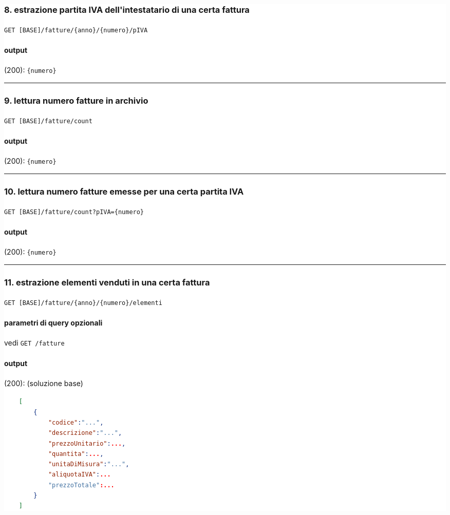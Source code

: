 ### 8. estrazione partita IVA dell'intestatario di una certa fattura

`GET [BASE]/fatture/{anno}/{numero}/pIVA`

#### output

(200): `{numero}`

--------------------------------------------------------------    

### 9. lettura numero fatture in archivio

`GET [BASE]/fatture/count`

#### output

(200): `{numero}`

--------------------------------------------------------------    

### 10. lettura numero fatture emesse per una certa partita IVA

`GET [BASE]/fatture/count?pIVA={numero}`

#### output

(200): `{numero}`

--------------------------------------------------------------    

### 11. estrazione elementi venduti in una certa fattura

`GET [BASE]/fatture/{anno}/{numero}/elementi`

#### parametri di query opzionali

vedi `GET /fatture`

#### output

(200): (soluzione base)

```json
    [
        {
            "codice":"...",
            "descrizione":"...",
            "prezzoUnitario":...,
            "quantita":...,
            "unitaDiMisura":"...",
            "aliquotaIVA":...
            "prezzoTotale":...            
        }
    ]
```
